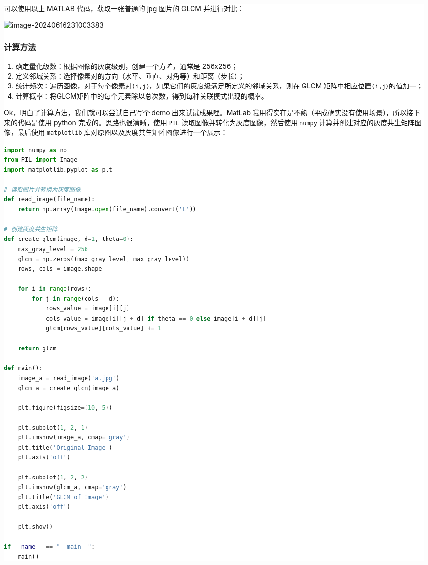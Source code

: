 可以使用以上 MATLAB 代码，获取一张普通的 jpg 图片的 GLCM 并进行对比：

![image-20240616231003383](https://img.ma5hr00m.top/blog/image-20240616231003383.png)

### 计算方法

1. 确定量化级数：根据图像的灰度级别，创建一个方阵，通常是 256x256；
2. 定义邻域关系：选择像素对的方向（水平、垂直、对角等）和距离（步长）；
3. 统计频次：遍历图像，对于每个像素对`(i,j)`，如果它们的灰度级满足所定义的邻域关系，则在 GLCM 矩阵中相应位置`(i,j)`的值加一；
4. 计算概率：将GLCM矩阵中的每个元素除以总次数，得到每种关联模式出现的概率。

Ok，明白了计算方法，我们就可以尝试自己写个 demo 出来试试成果哩。MatLab 我用得实在是不熟（平成确实没有使用场景），所以接下来的代码是使用 python 完成的。思路也很清晰，使用 `PIL` 读取图像并转化为灰度图像，然后使用 `numpy` 计算并创建对应的灰度共生矩阵图像，最后使用 `matplotlib` 库对原图以及灰度共生矩阵图像进行一个展示：

```python
import numpy as np
from PIL import Image
import matplotlib.pyplot as plt

# 读取图片并转换为灰度图像
def read_image(file_name):
    return np.array(Image.open(file_name).convert('L'))

# 创建灰度共生矩阵
def create_glcm(image, d=1, theta=0):
    max_gray_level = 256
    glcm = np.zeros((max_gray_level, max_gray_level))
    rows, cols = image.shape

    for i in range(rows):
        for j in range(cols - d):
            rows_value = image[i][j]
            cols_value = image[i][j + d] if theta == 0 else image[i + d][j]
            glcm[rows_value][cols_value] += 1

    return glcm

def main():
    image_a = read_image('a.jpg')
    glcm_a = create_glcm(image_a)

    plt.figure(figsize=(10, 5))

    plt.subplot(1, 2, 1)
    plt.imshow(image_a, cmap='gray')
    plt.title('Original Image')
    plt.axis('off')

    plt.subplot(1, 2, 2)
    plt.imshow(glcm_a, cmap='gray')
    plt.title('GLCM of Image')
    plt.axis('off')

    plt.show()

if __name__ == "__main__":
    main()
```

